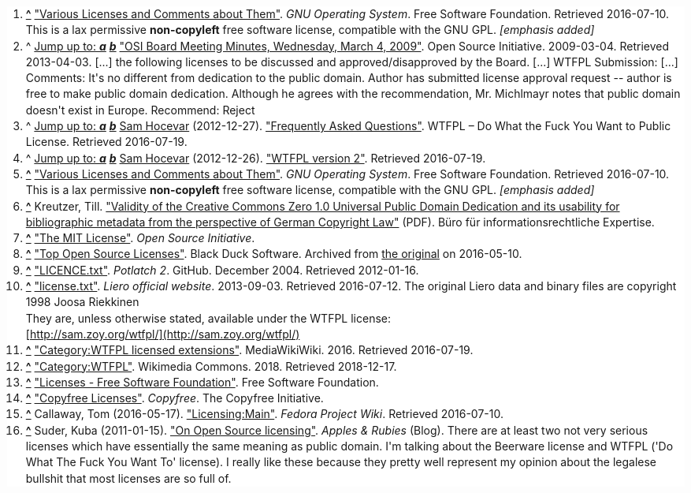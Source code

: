 1.  **[^](https://en.wikipedia.org/wiki/WTFPL?oldformat=true#cite_ref-1 "Jump up")** ["Various Licenses and Comments about Them"](https://www.gnu.org/licenses/license-list.en.html#WTFPL). *GNU Operating System*. Free Software Foundation. Retrieved 2016-07-10. This is a lax permissive **non-copyleft** free software license, compatible with the GNU GPL. *\[emphasis added\]*
2.  ^ [Jump up to: ***a***](https://en.wikipedia.org/wiki/WTFPL?oldformat=true#cite_ref-osi_2-0) [***b***](https://en.wikipedia.org/wiki/WTFPL?oldformat=true#cite_ref-osi_2-1) ["OSI Board Meeting Minutes, Wednesday, March 4, 2009"](http://www.opensource.org/minutes20090304). Open Source Initiative. 2009-03-04. Retrieved 2013-04-03. \[...\] the following licenses to be discussed and approved/disapproved by the Board. \[...\] WTFPL Submission: \[...\] Comments: It's no different from dedication to the public domain. Author has submitted license approval request -- author is free to make public domain dedication. Although he agrees with the recommendation, Mr. Michlmayr notes that public domain doesn't exist in Europe. Recommend: Reject
3.  ^ [Jump up to: ***a***](https://en.wikipedia.org/wiki/WTFPL?oldformat=true#cite_ref-FAQ_3-0) [***b***](https://en.wikipedia.org/wiki/WTFPL?oldformat=true#cite_ref-FAQ_3-1) [Sam Hocevar](https://en.wikipedia.org/wiki/Sam_Hocevar "Sam Hocevar") (2012-12-27). ["Frequently Asked Questions"](http://www.wtfpl.net/faq/). WTFPL – Do What the Fuck You Want to Public License. Retrieved 2016-07-19.
4.  ^ [Jump up to: ***a***](https://en.wikipedia.org/wiki/WTFPL?oldformat=true#cite_ref-Hocevar,_WTFPL,_2.0_4-0) [***b***](https://en.wikipedia.org/wiki/WTFPL?oldformat=true#cite_ref-Hocevar,_WTFPL,_2.0_4-1) [Sam Hocevar](https://en.wikipedia.org/wiki/Sam_Hocevar "Sam Hocevar") (2012-12-26). ["WTFPL version 2"](http://www.wtfpl.net/about). Retrieved 2016-07-19.
5.  **[^](https://en.wikipedia.org/wiki/WTFPL?oldformat=true#cite_ref-5 "Jump up")** ["Various Licenses and Comments about Them"](https://www.gnu.org/licenses/license-list.en.html#WTFPL). *GNU Operating System*. Free Software Foundation. Retrieved 2016-07-10. This is a lax permissive **non-copyleft** free software license, compatible with the GNU GPL. *\[emphasis added\]*
6.  **[^](https://en.wikipedia.org/wiki/WTFPL?oldformat=true#cite_ref-CC0_6-0 "Jump up")** Kreutzer, Till. ["Validity of the Creative Commons Zero 1.0 Universal Public Domain Dedication and its usability for bibliographic metadata from the perspective of German Copyright Law"](https://rd-alliance.org/sites/default/files/cc0-analysis-kreuzer.pdf) (PDF). Büro für informationsrechtliche Expertise.
7.  **[^](https://en.wikipedia.org/wiki/WTFPL?oldformat=true#cite_ref-7 "Jump up")** ["The MIT License"](https://opensource.org/licenses/MIT). *Open Source Initiative*.
8.  **[^](https://en.wikipedia.org/wiki/WTFPL?oldformat=true#cite_ref-8 "Jump up")** ["Top Open Source Licenses"](https://web.archive.org/web/20160510102832/https://www.blackducksoftware.com/top-open-source-licenses). Black Duck Software. Archived from [the original](https://www.blackducksoftware.com/top-open-source-licenses) on 2016-05-10.
9.  **[^](https://en.wikipedia.org/wiki/WTFPL?oldformat=true#cite_ref-9 "Jump up")** ["LICENCE.txt"](https://git.openstreetmap.org/potlatch2.git/blob/HEAD:/LICENCE.txt). *Potlatch 2*. GitHub. December 2004. Retrieved 2012-01-16.
10.  **[^](https://en.wikipedia.org/wiki/WTFPL?oldformat=true#cite_ref-10 "Jump up")** ["license.txt"](http://liero.be/licenses/135/license.txt). *Liero official website*. 2013-09-03. Retrieved 2016-07-12. The original Liero data and binary files are copyright 1998 Joosa Riekkinen  
    They are, unless otherwise stated, available under the WTFPL license:  
    [http://sam.zoy.org/wtfpl/](http://sam.zoy.org/wtfpl/)
11.  **[^](https://en.wikipedia.org/wiki/WTFPL?oldformat=true#cite_ref-11 "Jump up")** ["Category:WTFPL licensed extensions"](https://www.mediawiki.org/wiki/Category:WTFPL_licensed_extensions). MediaWikiWiki. 2016. Retrieved 2016-07-19.
12.  **[^](https://en.wikipedia.org/wiki/WTFPL?oldformat=true#cite_ref-12 "Jump up")** ["Category:WTFPL"](https://commons.wikimedia.org/wiki/Category:WTFPL). Wikimedia Commons. 2018. Retrieved 2018-12-17.
13.  **[^](https://en.wikipedia.org/wiki/WTFPL?oldformat=true#cite_ref-fsf_13-0 "Jump up")** ["Licenses - Free Software Foundation"](https://www.gnu.org/licenses/license-list.html#WTFPL). Free Software Foundation.
14.  **[^](https://en.wikipedia.org/wiki/WTFPL?oldformat=true#cite_ref-copyfree_14-0 "Jump up")** ["Copyfree Licenses"](http://copyfree.org/standard/licenses). *Copyfree*. The Copyfree Initiative.
15.  **[^](https://en.wikipedia.org/wiki/WTFPL?oldformat=true#cite_ref-15 "Jump up")** Callaway, Tom (2016-05-17). ["Licensing:Main"](https://fedoraproject.org/wiki/Licensing:Main?rd=Licensing). *Fedora Project Wiki*. Retrieved 2016-07-10.
16.  **[^](https://en.wikipedia.org/wiki/WTFPL?oldformat=true#cite_ref-16 "Jump up")** Suder, Kuba (2011-01-15). ["On Open Source licensing"](https://mackuba.eu/2011/01/15/on-open-source-licensing/). *Apples & Rubies* (Blog). There are at least two not very serious licenses which have essentially the same meaning as public domain. I'm talking about the Beerware license and WTFPL ('Do What The Fuck You Want To' license). I really like these because they pretty well represent my opinion about the legalese bullshit that most licenses are so full of.